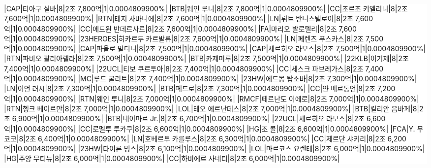|CAP|티아구 실바|8|2조 7,800억|1|0.0004809900%|
|BTB|웨인 루니|8|2조 7,800억|1|0.0004809900%|
|CC|조르조 키엘리니|8|2조 7,600억|1|0.0004809900%|
|RTN|테지 사바니에|8|2조 7,600억|1|0.0004809900%|
|LN|뤼트 반니스텔로이|8|2조 7,600억|1|0.0004809900%|
|CC|에드윈 반데르사르|8|2조 7,600억|1|0.0004809900%|
|FA|마리오 발로텔리|8|2조 7,600억|1|0.0004809900%|
|23HEROES|히카르두 카르발류|8|2조 7,600억|1|0.0004809900%|
|LN|페렌츠 푸스카스|8|2조 7,500억|1|0.0004809900%|
|CAP|파올로 말디니|8|2조 7,500억|1|0.0004809900%|
|CAP|세르히오 라모스|8|2조 7,500억|1|0.0004809900%|
|RTN|파비오 콸리아렐라|8|2조 7,500억|1|0.0004809900%|
|BTB|카제미루|8|2조 7,500억|1|0.0004809900%|
|22KLB|이기제|8|2조 7,400억|1|0.0004809900%|
|22UCL|티보 쿠르투아|8|2조 7,400억|1|0.0004809900%|
|CC|세스크 파브레가스|8|2조 7,400억|1|0.0004809900%|
|MC|루드 굴리트|8|2조 7,400억|1|0.0004809900%|
|23HW|에드몽 탑소바|8|2조 7,300억|1|0.0004809900%|
|LN|이언 러시|8|2조 7,300억|1|0.0004809900%|
|BTB|페드로|8|2조 7,300억|1|0.0004809900%|
|CC|얀 베르통언|8|2조 7,200억|1|0.0004809900%|
|RTN|웨인 루니|8|2조 7,000억|1|0.0004809900%|
|RMCF|페르난도 이에로|8|2조 7,000억|1|0.0004809900%|
|RTN|헹크 베이르만|8|2조 7,000억|1|0.0004809900%|
|LOL|테오 에르난데스|8|2조 7,000억|1|0.0004809900%|
|BTB|킬리안 음바페|8|2조 6,900억|1|0.0004809900%|
|BTB|네이마르 Jr.|8|2조 6,700억|1|0.0004809900%|
|22UCL|세르히오 라모스|8|2조 6,600억|1|0.0004809900%|
|CC|로멜루 루카쿠|8|2조 6,600억|1|0.0004809900%|
|HG|조 콜|8|2조 6,600억|1|0.0004809900%|
|FCA|Y. 무코코|8|2조 6,400억|1|0.0004809900%|
|LN|호베르투 카를루스|8|2조 6,300억|1|0.0004809900%|
|CC|제르단 샤키리|8|2조 6,200억|1|0.0004809900%|
|23HW|타이론 밍스|8|2조 6,100억|1|0.0004809900%|
|LOL|마르코스 요렌테|8|2조 6,000억|1|0.0004809900%|
|HG|주앙 무티뉴|8|2조 6,000억|1|0.0004809900%|
|CC|하비에르 사네티|8|2조 6,000억|1|0.0004809900%|